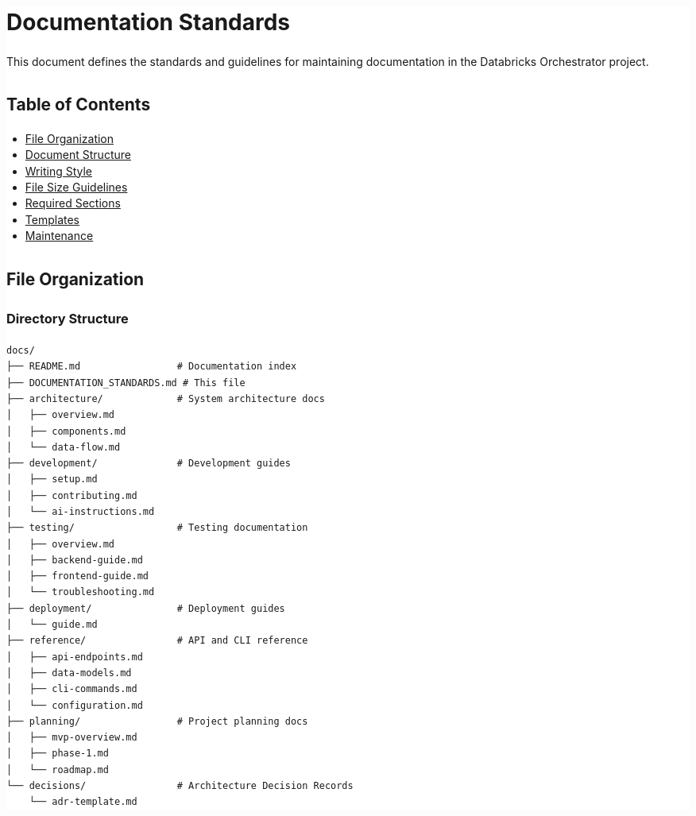 # Documentation Standards

This document defines the standards and guidelines for maintaining documentation in the Databricks Orchestrator project.

## Table of Contents

- [File Organization](#file-organization)
- [Document Structure](#document-structure)
- [Writing Style](#writing-style)
- [File Size Guidelines](#file-size-guidelines)
- [Required Sections](#required-sections)
- [Templates](#templates)
- [Maintenance](#maintenance)

## File Organization

### Directory Structure

```
docs/
├── README.md                 # Documentation index
├── DOCUMENTATION_STANDARDS.md # This file
├── architecture/             # System architecture docs
│   ├── overview.md
│   ├── components.md
│   └── data-flow.md
├── development/              # Development guides
│   ├── setup.md
│   ├── contributing.md
│   └── ai-instructions.md
├── testing/                  # Testing documentation
│   ├── overview.md
│   ├── backend-guide.md
│   ├── frontend-guide.md
│   └── troubleshooting.md
├── deployment/               # Deployment guides
│   └── guide.md
├── reference/                # API and CLI reference
│   ├── api-endpoints.md
│   ├── data-models.md
│   ├── cli-commands.md
│   └── configuration.md
├── planning/                 # Project planning docs
│   ├── mvp-overview.md
│   ├── phase-1.md
│   └── roadmap.md
└── decisions/                # Architecture Decision Records
    └── adr-template.md
```

